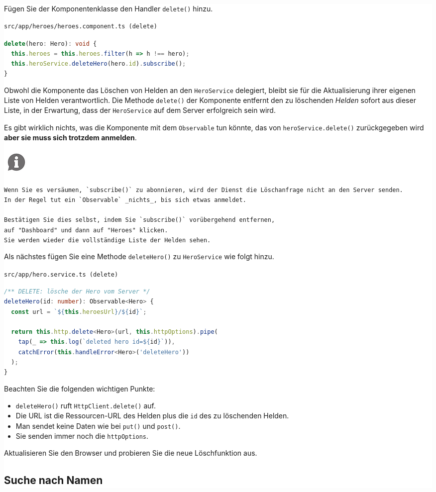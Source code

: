 Fügen Sie der Komponentenklasse den Handler `delete()` hinzu.

`src/app/heroes/heroes.component.ts (delete)`
```typescript
delete(hero: Hero): void {
  this.heroes = this.heroes.filter(h => h !== hero);
  this.heroService.deleteHero(hero.id).subscribe();
}
```

Obwohl die Komponente das Löschen von Helden an den `HeroService` delegiert,
bleibt sie für die Aktualisierung ihrer eigenen Liste von Helden verantwortlich.
Die Methode `delete()` der Komponente entfernt den zu löschenden _Helden_ sofort aus dieser Liste,
in der Erwartung, dass der `HeroService` auf dem Server erfolgreich sein wird.

Es gibt wirklich nichts, was die Komponente mit dem `Observable` tun könnte, das von
`heroService.delete()` zurückgegeben wird **aber sie muss sich trotzdem anmelden**.

![asset](/images/hint.png)
    
    Wenn Sie es versäumen, `subscribe()` zu abonnieren, wird der Dienst die Löschanfrage nicht an den Server senden.
    In der Regel tut ein `Observable` _nichts_, bis sich etwas anmeldet.

    Bestätigen Sie dies selbst, indem Sie `subscribe()` vorübergehend entfernen,
    auf "Dashboard" und dann auf "Heroes" klicken.
    Sie werden wieder die vollständige Liste der Helden sehen.

Als nächstes fügen Sie eine Methode `deleteHero()` zu `HeroService` wie folgt hinzu.

`src/app/hero.service.ts (delete)`
```typescript
/** DELETE: lösche der Hero vom Server */
deleteHero(id: number): Observable<Hero> {
  const url = `${this.heroesUrl}/${id}`;

  return this.http.delete<Hero>(url, this.httpOptions).pipe(
    tap(_ => this.log(`deleted hero id=${id}`)),
    catchError(this.handleError<Hero>('deleteHero'))
  );
}
```

Beachten Sie die folgenden wichtigen Punkte:

* `deleteHero()` ruft `HttpClient.delete()` auf.
* Die URL ist die Ressourcen-URL des Helden plus die `id` des zu löschenden Helden.
* Man sendet keine Daten wie bei `put()` und `post()`.
* Sie senden immer noch die `httpOptions`.

Aktualisieren Sie den Browser und probieren Sie die neue Löschfunktion aus.

## Suche nach Namen
